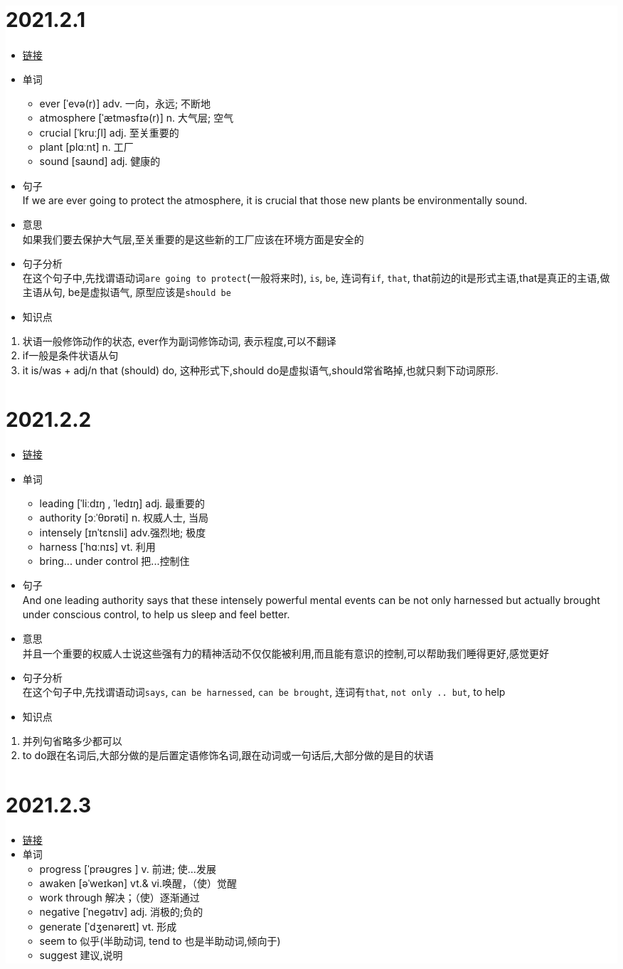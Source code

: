 # 2021.2.1

* [链接](https://mp.weixin.qq.com/s/9c3bYgE3-xzS7uDVZhpmxg)
* 单词
    * ever   [ˈevə(r)]  adv. 一向，永远; 不断地
    * atmosphere [ˈætməsfɪə(r)]   n. 大气层; 空气
    * crucial  [ˈkruːʃl]   adj. 至关重要的
    * plant    [plɑːnt]   n. 工厂
    * sound   [saʊnd]   adj. 健康的

* 句子  
If we are ever going to protect the atmosphere, it is crucial that those new plants be environmentally sound.
* 意思  
如果我们要去保护大气层,至关重要的是这些新的工厂应该在环境方面是安全的
* 句子分析  
在这个句子中,先找谓语动词`are going to protect`(一般将来时), `is`, `be`, 连词有`if`, `that`, that前边的it是形式主语,that是真正的主语,做主语从句, be是虚拟语气, 原型应该是`should be`
* 知识点
1. 状语一般修饰动作的状态, ever作为副词修饰动词, 表示程度,可以不翻译
2. if一般是条件状语从句
3. it is/was + adj/n that (should) do, 这种形式下,should do是虚拟语气,should常省略掉,也就只剩下动词原形.

# 2021.2.2

* [链接](https://mp.weixin.qq.com/s/pE4jz8Q1qV7GktEpU5JdaA)
* 单词
    * leading [ˈliːdɪŋ , ˈledɪŋ] adj. 最重要的
    * authority [ɔːˈθɒrəti] n. 权威人士, 当局
    * intensely [ɪnˈtɛnsli] adv.强烈地; 极度
    * harness [ˈhɑːnɪs] vt. 利用
    * bring... under control 把...控制住 

* 句子  
And one leading authority says that these intensely powerful mental events can be not only harnessed but actually brought under conscious control, to help us sleep and feel better.
* 意思  
并且一个重要的权威人士说这些强有力的精神活动不仅仅能被利用,而且能有意识的控制,可以帮助我们睡得更好,感觉更好
* 句子分析  
在这个句子中,先找谓语动词`says`, `can be harnessed`, `can be brought`, 连词有`that`, `not only .. but`, to help
* 知识点
1. 并列句省略多少都可以
2. to do跟在名词后,大部分做的是后置定语修饰名词,跟在动词或一句话后,大部分做的是目的状语

# 2021.2.3

* [链接](https://mp.weixin.qq.com/s/Khk4Qw5GUdOCm6mGUb-tbA)
* 单词
    * progress   [ˈprəʊɡres ]  v. 前进; 使…发展
    * awaken   [əˈweɪkən]    vt.& vi.唤醒，（使）觉醒
    * work through   解决；（使）逐渐通过
    * negative    [ˈneɡətɪv]   adj. 消极的;负的
    * generate   [ˈdʒenəreɪt]    vt. 形成
    * seem to 似乎(半助动词, tend to 也是半助动词,倾向于)
    * suggest 建议,说明
